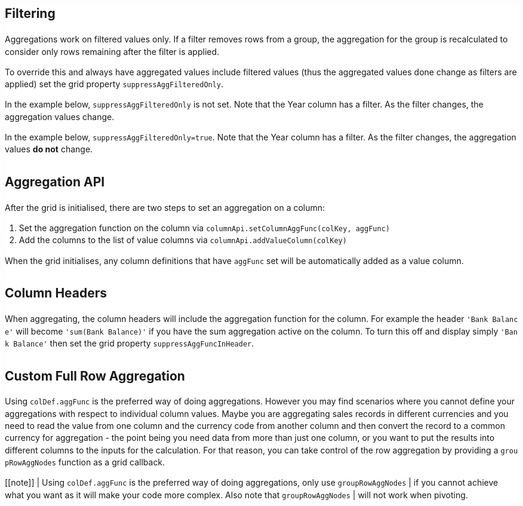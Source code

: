 ## Filtering

Aggregations work on filtered values only. If a filter removes rows from a group, the aggregation for the group
is recalculated to consider only rows remaining after the filter is applied.

To override this and always have aggregated values include filtered values (thus the aggregated values done change
as filters are applied) set the grid property `suppressAggFilteredOnly`.

In the example below, `suppressAggFilteredOnly` is not set. 
Note that the Year column has a filter. As the filter changes, the aggregation values change.

<grid-example title='Aggregation and Filters' name='filters' type='generated' options='{ "enterprise": true, "modules": ["clientside", "rowgrouping", "menu"] }'></grid-example>

In the example below, `suppressAggFilteredOnly=true`. 
Note that the Year column has a filter. As the filter changes, the aggregation values **do not** change.

<grid-example title='Suppress Filtered Only' name='suppress-filtered-only' type='generated' options='{ "enterprise": true, "modules": ["clientside", "rowgrouping", "menu"] }'></grid-example>

## Aggregation API

After the grid is initialised, there are two steps to set an aggregation on a column:

1. Set the aggregation function on the column via `columnApi.setColumnAggFunc(colKey, aggFunc)`
1. Add the columns to the list of value columns via `columnApi.addValueColumn(colKey)`

When the grid initialises, any column definitions that have `aggFunc` set will be automatically added as a value column.

## Column Headers

When aggregating, the column headers will include the aggregation function for the column. For example the header `'Bank Balance'` will become `'sum(Bank Balance)'` if you have the sum aggregation active on the column. To turn this off and display simply `'Bank Balance'` then set the grid property `suppressAggFuncInHeader`.

## Custom Full Row Aggregation

Using `colDef.aggFunc` is the preferred way of doing aggregations. However you may find scenarios where you cannot define your aggregations with respect to individual column values. Maybe you are aggregating sales records in different currencies and you need to read the value from one column and the currency code from another column and then convert the record to a common currency for aggregation - the point being you need data from more than just one column, or you want to put the results into different columns to the inputs for the calculation. For that reason, you can take control of the row aggregation by providing a `groupRowAggNodes` function as a grid callback.

[[note]]
| Using `colDef.aggFunc` is the preferred way of doing aggregations, only use `groupRowAggNodes`
| if you cannot achieve what you want as it will make your code more complex. Also note that `groupRowAggNodes`
| will not work when pivoting.
